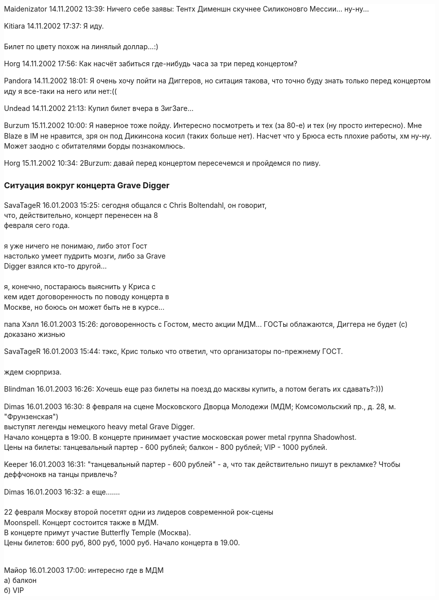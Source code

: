 Maidenizator 14.11.2002 13:39:
Ничего себе заявы: Тентх Дименшн скучнее Силиконовго Мессии... ну-ну...

Kitiara 14.11.2002 17:37:
Я иду.<BR><BR>Билет по цвету похож на линялый доллар...:)

Horg 14.11.2002 17:56:
Как насчёт забиться где-нибудь часа за три перед концертом?

Pandora 14.11.2002 18:01:
Я очень хочу пойти на Диггеров, но ситация такова, что точно буду знать только перед концертом иду я все-таки на него или нет:((

Undead 14.11.2002 21:13:
Купил билет вчера в ЗигЗаге...

Burzum 15.11.2002 10:00:
Я наверное тоже пойду. Интересно посмотреть и тех (за 80-е) и тех (ну просто интересно). Мне Blaze в IM не нравится, зря он под Дикинсона косил (таких больше нет). Насчет что у Брюса есть плохие работы, хм ну-ну. Может заодно с обитателями борды познакомлюсь.

Horg 15.11.2002 10:34:
2Burzum: давай перед концертом пересечемся и пройдемся по пиву.


### Ситуация вокруг концерта Grave Digger

SavaTageR 16.01.2003 15:25:
сегодня общался с Chris Boltendahl, он говорит,<BR>что, действительно, концерт перенесен на 8<BR>февраля сего года.<BR><BR>я уже ничего не понимаю, либо этот Гост<BR>настолько умеет пудрить мозги, либо за Grave<BR>Digger взялся кто-то другой...<BR><BR>я, конечно, постараюсь выяснить у Криса с<BR>кем идет договоренность по поводу концерта в<BR>Москве, но боюсь он может быть не в курсе...

папа Хэлл 16.01.2003 15:26:
договоренность с Гостом, место акции МДМ... ГОСТы облажаются, Диггера не будет (с) доказано жизнью

SavaTageR 16.01.2003 15:44:
тэкс, Крис только что ответил, что организаторы по-прежнему ГОСТ.<BR><BR>ждем сюрприза.

Blindman 16.01.2003 16:26:
Хочешь еще раз билеты на поезд до масквы купить, а потом бегать их сдавать?:)))

Dimas 16.01.2003 16:30:
8 февраля на сцене Московского Дворца Молодежи (МДМ; Комсомольский пр., д. 28, м. "Фрунзенская")<BR>выступят легенды немецкого heavy metal Grave Digger.<BR>Начало концерта в 19:00. В концерте принимает участие московская power metal группа Shadowhost.<BR>Цены на билеты: танцевальный партер - 600 рублей; балкон - 800 рублей; VIP - 1000 рублей.

Keeper 16.01.2003 16:31:
"танцевальный партер - 600 рублей" - а, что так действительно пишут в рекламке? Чтобы деффчонокв на танцы привлечь?

Dimas 16.01.2003 16:32:
а еще.......<BR><BR>22 февраля Москву второй посетят одни из лидеров современной рок-сцены<BR>Moonspell. Концерт состоится также в МДМ.<BR>В концерте примут участие Butterfly Temple (Москва).<BR>Цены билетов: 600 руб, 800 руб, 1000 руб. Начало концерта в 19.00.<BR><BR>

Майор 16.01.2003 17:00:
интересно где в МДМ<BR>а) балкон<BR>б) VIP
